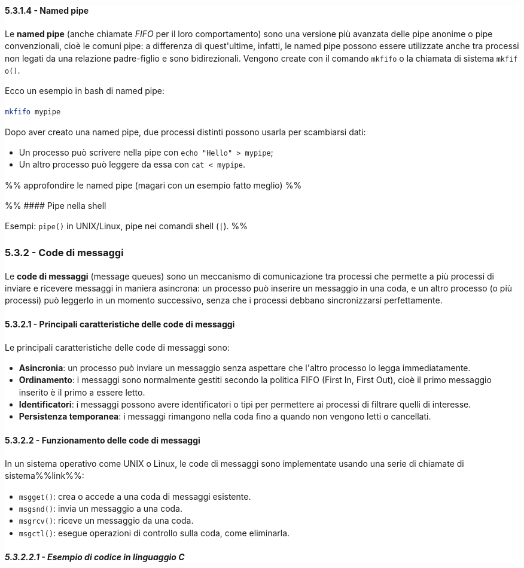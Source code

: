 #### 5.3.1.4 - Named pipe

Le **named pipe** (anche chiamate _FIFO_ per il loro comportamento) sono una versione più avanzata delle pipe anonime o pipe convenzionali, cioè le comuni pipe: a differenza di quest'ultime, infatti, le named pipe possono essere utilizzate anche tra processi non legati da una relazione padre-figlio e sono bidirezionali. Vengono create con il comando `mkfifo` o la chiamata di sistema `mkfifo()`.

Ecco un esempio in bash di named pipe:

```bash
mkfifo mypipe
```

Dopo aver creato una named pipe, due processi distinti possono usarla per scambiarsi dati:
- Un processo può scrivere nella pipe con `echo "Hello" > mypipe`;
- Un altro processo può leggere da essa con `cat < mypipe`.

%% approfondire le named pipe (magari con un esempio fatto meglio) %%

%%
\#### Pipe nella shell

Esempi: `pipe()` in UNIX/Linux, pipe nei comandi shell (`|`).
%%

### 5.3.2 - Code di messaggi

Le **code di messaggi** (message queues) sono un meccanismo di comunicazione tra processi che permette a più processi di inviare e ricevere messaggi in maniera asincrona: un processo può inserire un messaggio in una coda, e un altro processo (o più processi) può leggerlo in un momento successivo, senza che i processi debbano sincronizzarsi perfettamente.

#### 5.3.2.1 - Principali caratteristiche delle code di messaggi

Le principali caratteristiche delle code di messaggi sono:
- **Asincronia**: un processo può inviare un messaggio senza aspettare che l'altro processo lo legga immediatamente.
- **Ordinamento**: i messaggi sono normalmente gestiti secondo la politica FIFO (First In, First Out), cioè il primo messaggio inserito è il primo a essere letto.
- **Identificatori**: i messaggi possono avere identificatori o tipi per permettere ai processi di filtrare quelli di interesse.
- **Persistenza temporanea**: i messaggi rimangono nella coda fino a quando non vengono letti o cancellati.

#### 5.3.2.2 - Funzionamento delle code di messaggi

In un sistema operativo come UNIX o Linux, le code di messaggi sono implementate usando una serie di chiamate di sistema%%link%%:
- `msgget()`: crea o accede a una coda di messaggi esistente.
- `msgsnd()`: invia un messaggio a una coda.
- `msgrcv()`: riceve un messaggio da una coda.
- `msgctl()`: esegue operazioni di controllo sulla coda, come eliminarla.

##### 5.3.2.2.1 - Esempio di codice in linguaggio C
